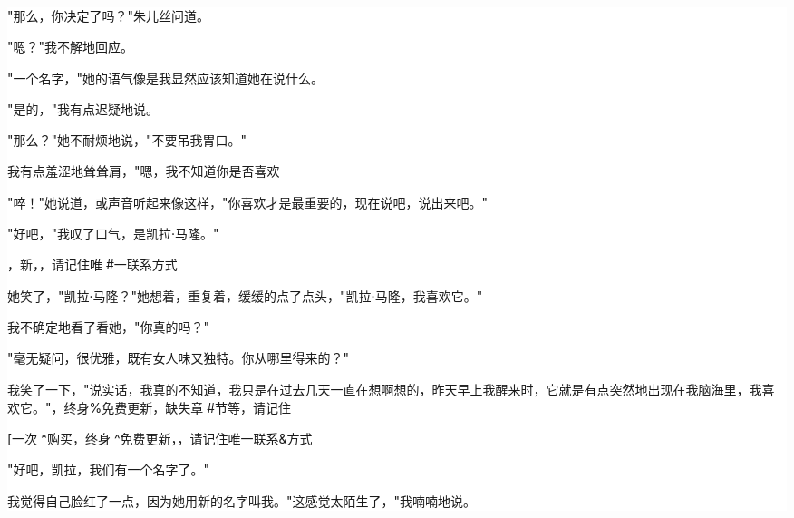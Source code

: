 



"那么，你决定了吗？"朱儿丝问道。





"嗯？"我不解地回应。



"一个名字，"她的语气像是我显然应该知道她在说什么。





"是的，"我有点迟疑地说。



"那么？"她不耐烦地说，"不要吊我胃口。"





我有点羞涩地耸耸肩，"嗯，我不知道你是否喜欢





"啐！"她说道，或声音听起来像这样，"你喜欢才是最重要的，现在说吧，说出来吧。"



"好吧，"我叹了口气，是凯拉·马隆。"



，新，，请记住唯 #一联系方式



她笑了，"凯拉·马隆？"她想着，重复着，缓缓的点了点头，"凯拉·马隆，我喜欢它。"



我不确定地看了看她，"你真的吗？"





"毫无疑问，很优雅，既有女人味又独特。你从哪里得来的？"





我笑了一下，"说实话，我真的不知道，我只是在过去几天一直在想啊想的，昨天早上我醒来时，它就是有点突然地出现在我脑海里，我喜欢它。"，终身%免费更新，缺失章 #节等，请记住



 [一次 *购买，终身 ^免费更新，，请记住唯一联系&方式



"好吧，凯拉，我们有一个名字了。"



我觉得自己脸红了一点，因为她用新的名字叫我。"这感觉太陌生了，"我喃喃地说。

